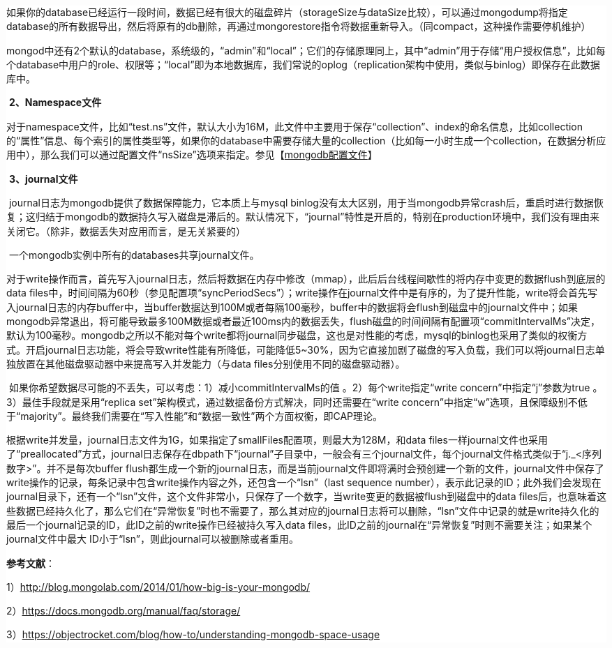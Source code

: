 ​    如果你的database已经运行一段时间，数据已经有很大的磁盘碎片（storageSize与dataSize比较），可以通过mongodump将指定database的所有数据导出，然后将原有的db删除，再通过mongorestore指令将数据重新导入。（同compact，这种操作需要停机维护）

 

​    mongod中还有2个默认的database，系统级的，“admin”和“local”；它们的存储原理同上，其中“admin”用于存储“用户授权信息”，比如每个database中用户的role、权限等；“local”即为本地数据库，我们常说的oplog（replication架构中使用，类似与binlog）即保存在此数据库中。

 

​    **2、Namespace文件**

​    对于namespace文件，比如“test.ns”文件，默认大小为16M，此文件中主要用于保存“collection”、index的命名信息，比如collection的“属性”信息、每个索引的属性类型等，如果你的database中需要存储大量的collection（比如每一小时生成一个collection，在数据分析应用中），那么我们可以通过配置文件“nsSize”选项来指定。参见【[mongodb配置文件](https://www.iteye.com/blog/2242907)】

 

​    **3、journal文件**

​    journal日志为mongodb提供了数据保障能力，它本质上与mysql binlog没有太大区别，用于当mongodb异常crash后，重启时进行数据恢复；这归结于mongodb的数据持久写入磁盘是滞后的。默认情况下，“journal”特性是开启的，特别在production环境中，我们没有理由来关闭它。（除非，数据丢失对应用而言，是无关紧要的）

​    一个mongodb实例中所有的databases共享journal文件。

​    对于write操作而言，首先写入journal日志，然后将数据在内存中修改（mmap），此后后台线程间歇性的将内存中变更的数据flush到底层的data files中，时间间隔为60秒（参见配置项“syncPeriodSecs”）；write操作在journal文件中是有序的，为了提升性能，write将会首先写入journal日志的内存buffer中，当buffer数据达到100M或者每隔100毫秒，buffer中的数据将会flush到磁盘中的journal文件中；如果mongodb异常退出，将可能导致最多100M数据或者最近100ms内的数据丢失，flush磁盘的时间间隔有配置项“commitIntervalMs”决定，默认为100毫秒。mongodb之所以不能对每个write都将journal同步磁盘，这也是对性能的考虑，mysql的binlog也采用了类似的权衡方式。开启journal日志功能，将会导致write性能有所降低，可能降低5~30%，因为它直接加剧了磁盘的写入负载，我们可以将journal日志单独放置在其他磁盘驱动器中来提高写入并发能力（与data files分别使用不同的磁盘驱动器）。

​    如果你希望数据尽可能的不丢失，可以考虑：1）减小commitIntervalMs的值 。2）每个write指定“write concern”中指定“j”参数为true 。 3）最佳手段就是采用“replica set”架构模式，通过数据备份方式解决，同时还需要在“write concern”中指定“w”选项，且保障级别不低于“majority”。最终我们需要在“写入性能”和“数据一致性”两个方面权衡，即CAP理论。

​    根据write并发量，journal日志文件为1G，如果指定了smallFiles配置项，则最大为128M，和data files一样journal文件也采用了“preallocated”方式，journal日志保存在dbpath下“journal”子目录中，一般会有三个journal文件，每个journal文件格式类似于“j._<序列数字>”。并不是每次buffer flush都生成一个新的journal日志，而是当前journal文件即将满时会预创建一个新的文件，journal文件中保存了write操作的记录，每条记录中包含write操作内容之外，还包含一个“lsn”（last sequence number），表示此记录的ID；此外我们会发现在journal目录下，还有一个“lsn”文件，这个文件非常小，只保存了一个数字，当write变更的数据被flush到磁盘中的data files后，也意味着这些数据已经持久化了，那么它们在“异常恢复”时也不需要了，那么其对应的journal日志将可以删除，“lsn”文件中记录的就是write持久化的最后一个journal记录的ID，此ID之前的write操作已经被持久写入data files，此ID之前的journal在“异常恢复”时则不需要关注；如果某个journal文件中最大 ID小于“lsn”，则此journal可以被删除或者重用。



 **参考文献**：

1）http://blog.mongolab.com/2014/01/how-big-is-your-mongodb/

2）https://docs.mongodb.org/manual/faq/storage/

3）https://objectrocket.com/blog/how-to/understanding-mongodb-space-usage